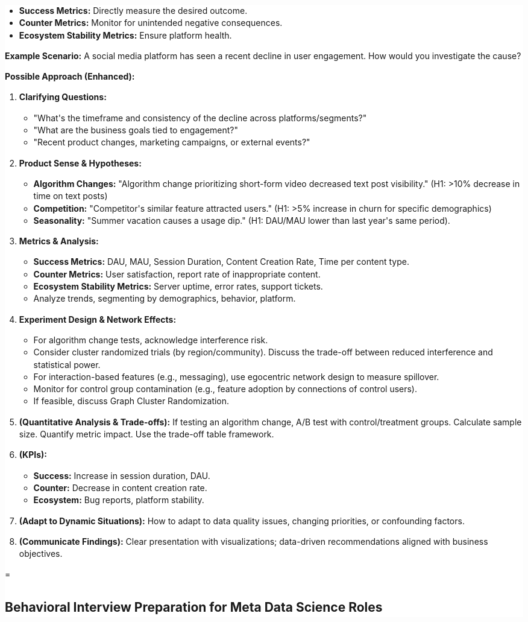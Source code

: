 *   **Success Metrics:** Directly measure the desired outcome.
*   **Counter Metrics:** Monitor for unintended negative consequences.
*   **Ecosystem Stability Metrics:** Ensure platform health.

**Example Scenario:** A social media platform has seen a recent decline in user engagement. How would you investigate the cause?

**Possible Approach (Enhanced):**

1.  **Clarifying Questions:**
    *   "What's the timeframe and consistency of the decline across platforms/segments?"
    *   "What are the business goals tied to engagement?"
    *   "Recent product changes, marketing campaigns, or external events?"

2.  **Product Sense & Hypotheses:**
    *   **Algorithm Changes:** "Algorithm change prioritizing short-form video decreased text post visibility." (H1: >10% decrease in time on text posts)
    *   **Competition:** "Competitor's similar feature attracted users." (H1: >5% increase in churn for specific demographics)
    *   **Seasonality:** "Summer vacation causes a usage dip." (H1: DAU/MAU lower than last year's same period).

3.  **Metrics & Analysis:**
    *   **Success Metrics:** DAU, MAU, Session Duration, Content Creation Rate, Time per content type.
    *   **Counter Metrics:** User satisfaction, report rate of inappropriate content.
    *   **Ecosystem Stability Metrics:** Server uptime, error rates, support tickets.
    *   Analyze trends, segmenting by demographics, behavior, platform.

4.  **Experiment Design & Network Effects:**
    *   For algorithm change tests, acknowledge interference risk.
    *   Consider cluster randomized trials (by region/community). Discuss the trade-off between reduced interference and statistical power.
    *   For interaction-based features (e.g., messaging), use egocentric network design to measure spillover.
    *   Monitor for control group contamination (e.g., feature adoption by connections of control users).
    *   If feasible, discuss Graph Cluster Randomization.

5.  **(Quantitative Analysis & Trade-offs):** If testing an algorithm change, A/B test with control/treatment groups. Calculate sample size. Quantify metric impact. Use the trade-off table framework.

6.  **(KPIs):**
    *   **Success:** Increase in session duration, DAU.
    *   **Counter:** Decrease in content creation rate.
    *   **Ecosystem:** Bug reports, platform stability.

7.  **(Adapt to Dynamic Situations):** How to adapt to data quality issues, changing priorities, or confounding factors.

8.  **(Communicate Findings):** Clear presentation with visualizations; data-driven recommendations aligned with business objectives.

=
## Behavioral Interview Preparation for Meta Data Science Roles
